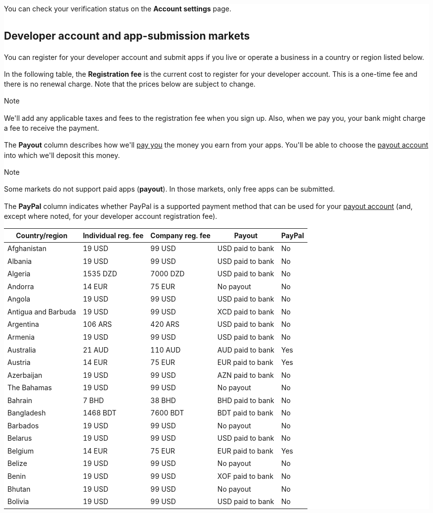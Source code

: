 You can check your verification status on the **Account settings** page. 


## Developer account and app-submission markets

You can register for your developer account and submit apps if you live or operate a business in a country or region listed below.

In the following table, the **Registration fee** is the current cost to register for your developer account. This is a one-time fee and there is no renewal charge. Note that the prices below are subject to change.

> [!NOTE]
> We'll add any applicable taxes and fees to the registration fee when you sign up. Also, when we pay you, your bank might charge a fee to receive the payment.

The **Payout** column describes how we'll [pay you](getting-paid-apps.md) the money you earn from your apps. You'll be able to choose the [payout account](setting-up-your-payout-account-and-tax-forms.md) into which we'll deposit this money.

> [!NOTE]
> Some markets do not support paid apps (**payout**). In those markets, only free apps can be submitted.

The **PayPal** column indicates whether PayPal is a supported payment method that can be used for your [payout account](setting-up-your-payout-account-and-tax-forms.md) (and, except where noted, for your developer account registration fee).

| Country/region                    | Individual reg. fee | Company reg. fee | Payout           | PayPal |
|-----------------------------------|---------------------|------------------|------------------|--------|
| Afghanistan                       | 19 USD              | 99 USD           | USD paid to bank | No     |
| Albania                           | 19 USD              | 99 USD           | USD paid to bank | No     |
| Algeria                           | 1535 DZD            | 7000 DZD         | USD paid to bank | No     |  
| Andorra                           | 14 EUR              | 75 EUR           | No payout        | No     |  
| Angola                            | 19 USD              | 99 USD           | USD paid to bank | No     |  
| Antigua and Barbuda               | 19 USD              | 99 USD           | XCD paid to bank | No     |  
| Argentina                         | 106 ARS             | 420 ARS          | USD paid to bank | No     |  
| Armenia                           | 19 USD              | 99 USD           | USD paid to bank | No     |  
| Australia                         | 21 AUD              | 110 AUD          | AUD paid to bank | Yes    |  
| Austria                           | 14 EUR              | 75 EUR           | EUR paid to bank | Yes    |  
| Azerbaijan                        | 19 USD              | 99 USD           | AZN paid to bank | No     |  
| The Bahamas                       | 19 USD              | 99 USD           | No payout        | No     |  
| Bahrain                           | 7 BHD               | 38 BHD           | BHD paid to bank | No     |  
| Bangladesh                        | 1468 BDT            | 7600 BDT         | BDT paid to bank | No     |  
| Barbados                          | 19 USD              | 99 USD           | No payout        | No     |  
| Belarus                           | 19 USD              | 99 USD           | USD paid to bank | No     |  
| Belgium                           | 14 EUR              | 75 EUR           | EUR paid to bank | Yes    |  
| Belize                            | 19 USD              | 99 USD           | No payout        | No     |  
| Benin                             | 19 USD              | 99 USD           | XOF paid to bank | No     |  
| Bhutan                            | 19 USD              | 99 USD           | No payout        | No     |  
| Bolivia                           | 19 USD              | 99 USD           | USD paid to bank | No     |  